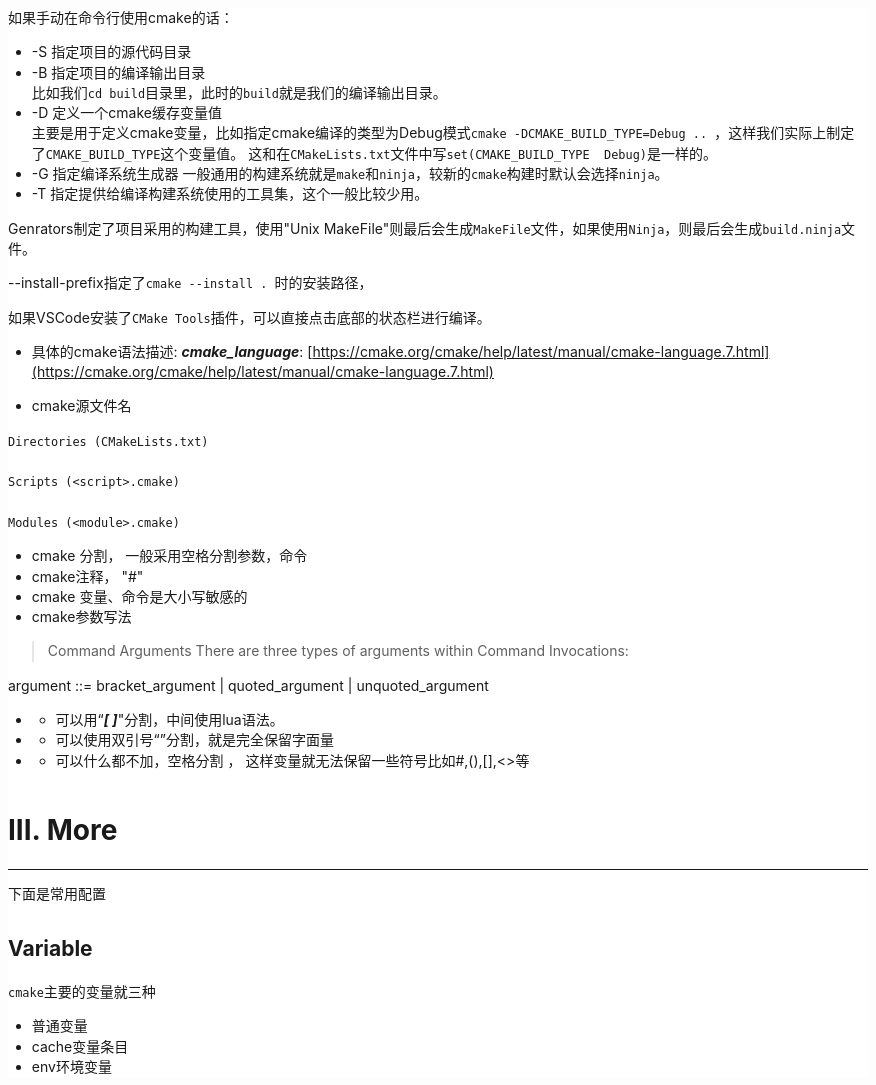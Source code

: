 ```

```
如果手动在命令行使用cmake的话：  
* -S 指定项目的源代码目录
* -B 指定项目的编译输出目录  
比如我们`cd build`目录里，此时的`build`就是我们的编译输出目录。   
* -D 定义一个cmake缓存变量值  
主要是用于定义cmake变量，比如指定cmake编译的类型为Debug模式`cmake -DCMAKE_BUILD_TYPE=Debug .. `，这样我们实际上制定了`CMAKE_BUILD_TYPE`这个变量值。 这和在`CMakeLists.txt`文件中写`set(CMAKE_BUILD_TYPE  Debug)`是一样的。  
* -G 指定编译系统生成器
一般通用的构建系统就是`make`和`ninja`，较新的`cmake`构建时默认会选择`ninja`。  
* -T 指定提供给编译构建系统使用的工具集，这个一般比较少用。    

Genrators制定了项目采用的构建工具，使用"Unix MakeFile"则最后会生成`MakeFile`文件，如果使用`Ninja`，则最后会生成`build.ninja`文件。 

--install-prefix指定了`cmake --install . `时的安装路径，

如果VSCode安装了`CMake Tools`插件，可以直接点击底部的状态栏进行编译。  
* 具体的cmake语法描述: 
***cmake_language***: [https://cmake.org/cmake/help/latest/manual/cmake-language.7.html](https://cmake.org/cmake/help/latest/manual/cmake-language.7.html)  


* cmake源文件名
```
Directories (CMakeLists.txt)

Scripts (<script>.cmake)

Modules (<module>.cmake)
```
* cmake 分割， 一般采用空格分割参数，命令
* cmake注释， "#"
* cmake 变量、命令是大小写敏感的 
* cmake参数写法  
> Command Arguments
There are three types of arguments within Command Invocations:

argument ::=  bracket_argument | quoted_argument | unquoted_argument

* * 可以用“***[ ]***"分割，中间使用lua语法。
*  * 可以使用双引号“”分割，就是完全保留字面量
* * 可以什么都不加，空格分割 ， 这样变量就无法保留一些符号比如#,(),[],<>等  
# III. More
--- 
下面是常用配置 
##  Variable
`cmake`主要的变量就三种  
* 普通变量
* cache变量条目
* env环境变量
